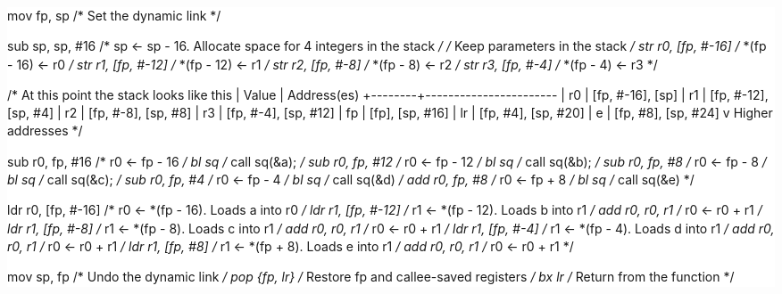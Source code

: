   mov fp, sp            /* Set the dynamic link */

  sub sp, sp, #16      /* sp ← sp - 16. Allocate space for 4 integers in the stack */
  /* Keep parameters in the stack */
  str r0, [fp, #-16]    /* *(fp - 16) ← r0 */
  str r1, [fp, #-12]    /* *(fp - 12) ← r1 */
  str r2, [fp, #-8]     /* *(fp - 8) ← r2 */
  str r3, [fp, #-4]     /* *(fp - 4) ← r3 */

  /* At this point the stack looks like this
     | Value  |  Address(es)
     +--------+-----------------------
     |   r0   |  [fp, #-16], [sp]
     |   r1   |  [fp, #-12], [sp, #4]
     |   r2   |  [fp, #-8],  [sp, #8]
     |   r3   |  [fp, #-4],  [sp, #12]
     |   fp   |  [fp],       [sp, #16]
     |   lr   |  [fp, #4],   [sp, #20]
     |   e    |  [fp, #8],   [sp, #24]
     v
   Higher
   addresses
  */

  sub r0, fp, #16    /* r0 ← fp - 16 */
  bl sq              /* call sq(&amp;a); */
  sub r0, fp, #12    /* r0 ← fp - 12 */
  bl sq              /* call sq(&amp;b); */
  sub r0, fp, #8     /* r0 ← fp - 8 */
  bl sq              /* call sq(&amp;c); */
  sub r0, fp, #4     /* r0 ← fp - 4 */
  bl sq              /* call sq(&amp;d) */
  add r0, fp, #8     /* r0 ← fp + 8 */
  bl sq              /* call sq(&amp;e) */

  ldr r0, [fp, #-16] /* r0 ← *(fp - 16). Loads a into r0 */
  ldr r1, [fp, #-12] /* r1 ← *(fp - 12). Loads b into r1 */
  add r0, r0, r1     /* r0 ← r0 + r1 */
  ldr r1, [fp, #-8]  /* r1 ← *(fp - 8). Loads c into r1 */
  add r0, r0, r1     /* r0 ← r0 + r1 */
  ldr r1, [fp, #-4]  /* r1 ← *(fp - 4). Loads d into r1 */
  add r0, r0, r1     /* r0 ← r0 + r1 */
  ldr r1, [fp, #8]   /* r1 ← *(fp + 8). Loads e into r1 */
  add r0, r0, r1     /* r0 ← r0 + r1 */

  mov sp, fp         /* Undo the dynamic link */
  pop {fp, lr}       /* Restore fp and callee-saved registers */
  bx lr              /* Return from the function */</p></div>
